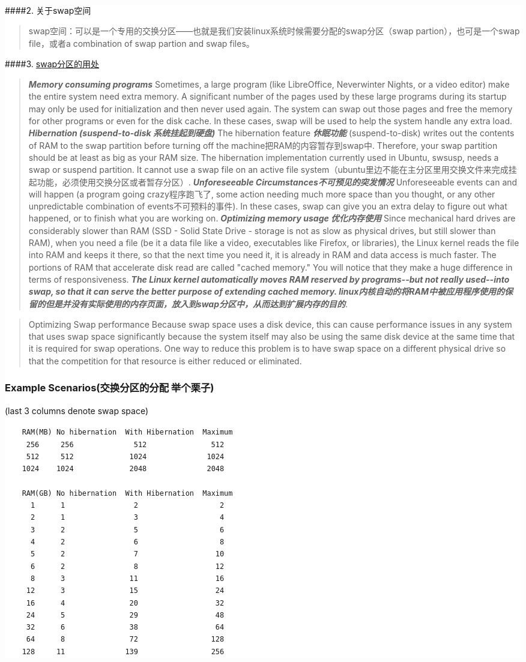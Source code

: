 ####2.  关于swap空间
>swap空间：可以是一个专用的交换分区——也就是我们安装linux系统时候需要分配的swap分区（swap partion），也可是一个swap file，或者a combination of swap partion and swap files。

####3. [swap分区的用处](https://help.ubuntu.com/community/SwapFaq#Why_do_I_need_swap.3F)
>***Memory consuming programs*** Sometimes, a large program (like LibreOffice, Neverwinter Nights, or a video editor) make the entire system need extra memory. A significant number of the pages used by these large programs during its startup may only be used for initialization and then never used again. The system can swap out those pages and free the memory for other programs or even for the disk cache. In these cases, swap will be used to help the system handle any extra load.
***Hibernation (suspend-to-disk 系统挂起到硬盘)***  The hibernation feature ***休眠功能*** (suspend-to-disk) writes out the contents of RAM to the swap partition before turning off the machine把RAM的内容暂存到swap中. Therefore, your swap partition should be at least as big as your RAM size. The hibernation implementation currently used in Ubuntu, swsusp, needs a swap or suspend partition. It cannot use a swap file on an active file system（ubuntu里边不能在主分区里用交换文件来完成挂起功能，必须使用交换分区或者暂存分区）.
***Unforeseeable Circumstances不可预见的突发情况***  Unforeseeable events can and will happen (a program going crazy程序跑飞了, some action needing much more space than you thought, or any other unpredictable combination of events不可预料的事件). In these cases, swap can give you an extra delay to figure out what happened, or to finish what you are working on.
***Optimizing memory usage 优化内存使用***  Since mechanical hard drives are considerably slower than RAM (SSD - Solid State Drive - storage is not as slow as physical drives, but still slower than RAM), when you need a file (be it a data file like a video, executables like Firefox, or libraries), the Linux kernel reads the file into RAM and keeps it there, so that the next time you need it, it is already in RAM and data access is much faster. The portions of RAM that accelerate disk read are called "cached memory." You will notice that they make a huge difference in terms of responsiveness. ***The Linux kernel automatically moves RAM reserved by programs--but not really used--into swap, so that it can serve the better purpose of extending cached memory. linux内核自动的将RAM中被应用程序使用的保留的但是并没有实际使用的内存页面，放入到swap分区中，从而达到扩展内存的目的***.

>Optimizing Swap performance Because swap space uses a disk device, this can cause performance issues in any system that uses swap space significantly because the system itself may also be using the same disk device at the same time that it is required for swap operations. One way to reduce this problem is to have swap space on a different physical drive so that the competition for that resource is either reduced or eliminated.



### Example Scenarios(交换分区的分配 举个栗子)

(last 3 columns denote swap space)
    
        RAM(MB) No hibernation  With Hibernation  Maximum
         256     256              512               512
         512     512             1024              1024
        1024    1024             2048              2048

        RAM(GB) No hibernation  With Hibernation  Maximum
          1      1                2                   2
          2      1                3                   4
          3      2                5                   6
          4      2                6                   8
          5      2                7                  10
          6      2                8                  12
          8      3               11                  16
         12      3               15                  24
         16      4               20                  32
         24      5               29                  48
         32      6               38                  64
         64      8               72                 128
        128     11              139                 256
